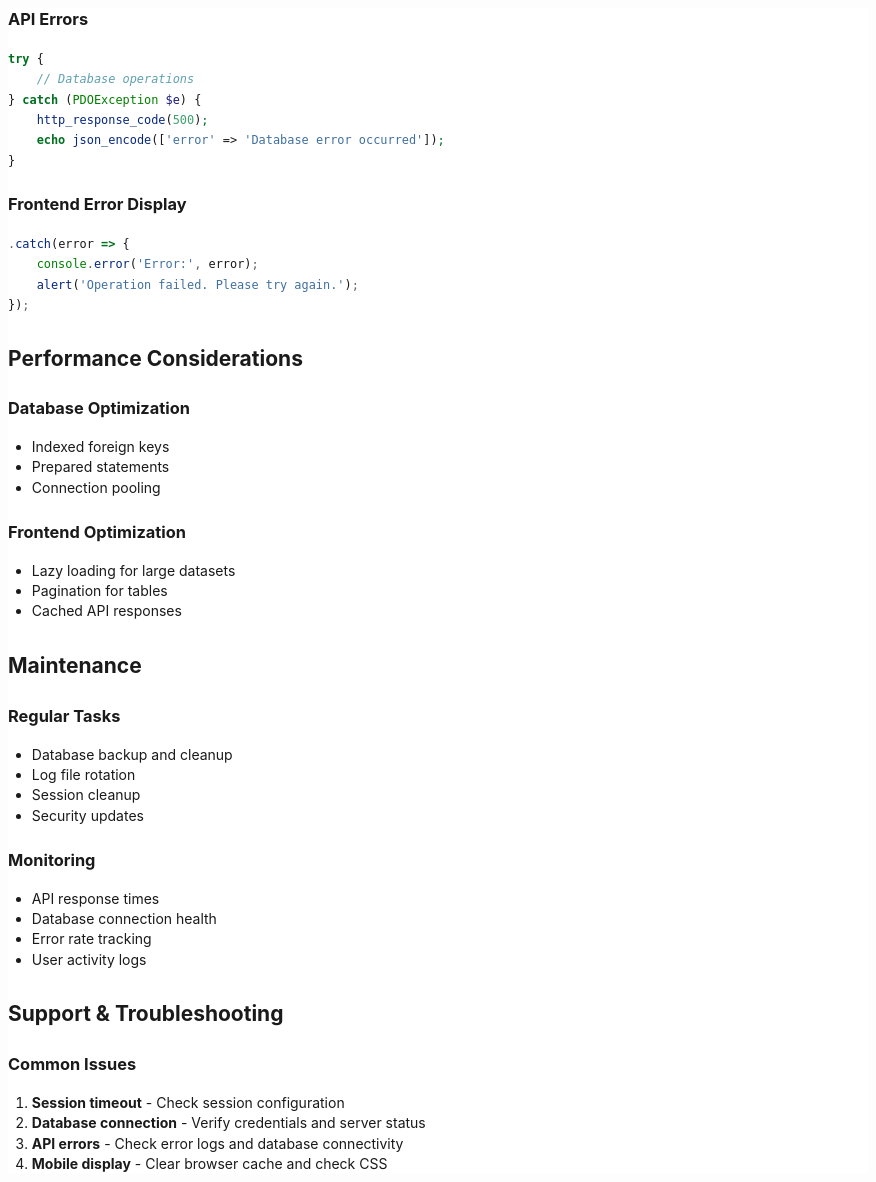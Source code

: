 ### API Errors
```php
try {
    // Database operations
} catch (PDOException $e) {
    http_response_code(500);
    echo json_encode(['error' => 'Database error occurred']);
}
```

### Frontend Error Display
```javascript
.catch(error => {
    console.error('Error:', error);
    alert('Operation failed. Please try again.');
});
```

## Performance Considerations

### Database Optimization
- Indexed foreign keys
- Prepared statements
- Connection pooling

### Frontend Optimization
- Lazy loading for large datasets
- Pagination for tables
- Cached API responses

## Maintenance

### Regular Tasks
- Database backup and cleanup
- Log file rotation
- Session cleanup
- Security updates

### Monitoring
- API response times
- Database connection health
- Error rate tracking
- User activity logs

## Support & Troubleshooting

### Common Issues
1. **Session timeout** - Check session configuration
2. **Database connection** - Verify credentials and server status
3. **API errors** - Check error logs and database connectivity
4. **Mobile display** - Clear browser cache and check CSS
